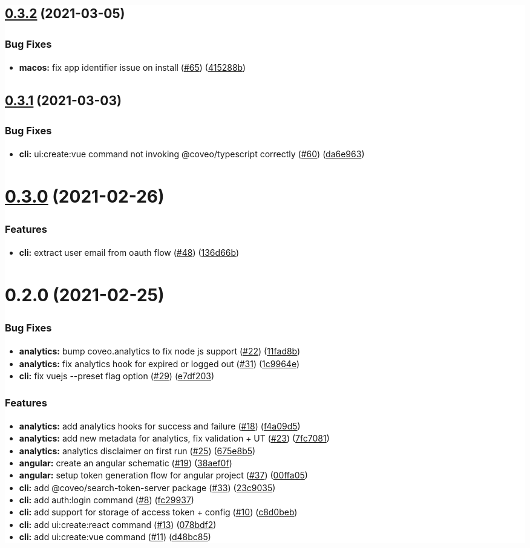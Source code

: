 ## [0.3.2](https://github.com/coveo/cli/compare/v0.3.1...v0.3.2) (2021-03-05)

### Bug Fixes

- **macos:** fix app identifier issue on install ([#65](https://github.com/coveo/cli/issues/65)) ([415288b](https://github.com/coveo/cli/commit/415288b937df0aa0638c9d08a8ec2358086de07d))

## [0.3.1](https://github.com/coveo/cli/compare/v0.3.0...v0.3.1) (2021-03-03)

### Bug Fixes

- **cli:** ui:create:vue command not invoking @coveo/typescript correctly ([#60](https://github.com/coveo/cli/issues/60)) ([da6e963](https://github.com/coveo/cli/commit/da6e9633be6f1d90471064239f3b77d5ce8e13e8))

# [0.3.0](https://github.com/coveo/cli/compare/v0.2.0...v0.3.0) (2021-02-26)

### Features

- **cli:** extract user email from oauth flow ([#48](https://github.com/coveo/cli/issues/48)) ([136d66b](https://github.com/coveo/cli/commit/136d66b03f0682a9e53b7117272fbe41cf246487))

# 0.2.0 (2021-02-25)

### Bug Fixes

- **analytics:** bump coveo.analytics to fix node js support ([#22](https://github.com/coveo/cli/issues/22)) ([11fad8b](https://github.com/coveo/cli/commit/11fad8ba701dc6098209243f2d34ac5bdabeef5e))
- **analytics:** fix analytics hook for expired or logged out ([#31](https://github.com/coveo/cli/issues/31)) ([1c9964e](https://github.com/coveo/cli/commit/1c9964ecc02c65e6de3616c0f3e5dffa0347fbe3))
- **cli:** fix vuejs --preset flag option ([#29](https://github.com/coveo/cli/issues/29)) ([e7df203](https://github.com/coveo/cli/commit/e7df2032a01ad760e5166a161f507de74ae01192))

### Features

- **analytics:** add analytics hooks for success and failure ([#18](https://github.com/coveo/cli/issues/18)) ([f4a09d5](https://github.com/coveo/cli/commit/f4a09d58bff4e347c1d8769b92978327a5b9c831))
- **analytics:** add new metadata for analytics, fix validation + UT ([#23](https://github.com/coveo/cli/issues/23)) ([7fc7081](https://github.com/coveo/cli/commit/7fc7081891984e0c596b43f5a011ec7fe5ff91fe))
- **analytics:** analytics disclaimer on first run ([#25](https://github.com/coveo/cli/issues/25)) ([675e8b5](https://github.com/coveo/cli/commit/675e8b521bdce44438c6e1ff9d0a2a98a0962a55))
- **angular:** create an angular schematic ([#19](https://github.com/coveo/cli/issues/19)) ([38aef0f](https://github.com/coveo/cli/commit/38aef0fd358d8b8b6252f7e6bcdd02e58f2323fa))
- **angular:** setup token generation flow for angular project ([#37](https://github.com/coveo/cli/issues/37)) ([00ffa05](https://github.com/coveo/cli/commit/00ffa05d2572e0a0f9b9dc71552e569b3807bca7))
- **cli:** add @coveo/search-token-server package ([#33](https://github.com/coveo/cli/issues/33)) ([23c9035](https://github.com/coveo/cli/commit/23c9035c66dcd15fcc10c5fb038a5d1333929e52))
- **cli:** add auth:login command ([#8](https://github.com/coveo/cli/issues/8)) ([fc29937](https://github.com/coveo/cli/commit/fc2993770d1efd5633e5d8ff00c1d5105535ee59))
- **cli:** add support for storage of access token + config ([#10](https://github.com/coveo/cli/issues/10)) ([c8d0beb](https://github.com/coveo/cli/commit/c8d0bebdb33996097a4688ba568675633cce35ea))
- **cli:** add ui:create:react command ([#13](https://github.com/coveo/cli/issues/13)) ([078bdf2](https://github.com/coveo/cli/commit/078bdf2f44dd7939c00ad7811b412676ef643fa0))
- **cli:** add ui:create:vue command ([#11](https://github.com/coveo/cli/issues/11)) ([d48bc85](https://github.com/coveo/cli/commit/d48bc8594c2857b92fd221fd434e9cbd27802ff3))
